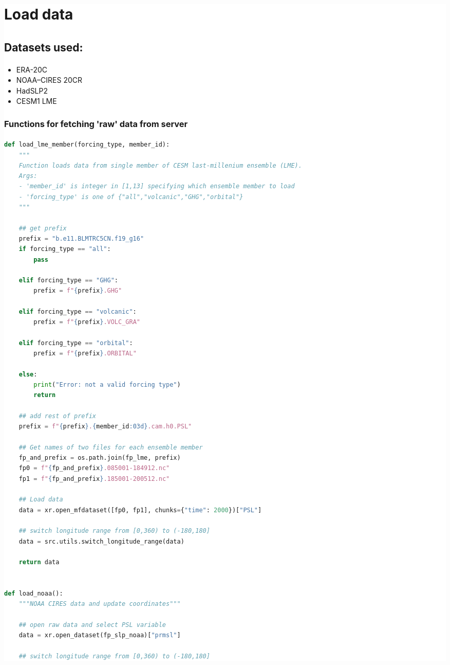 # Load data

## Datasets used:
- ERA-20C
- NOAA–CIRES 20CR
- HadSLP2
- CESM1 LME

### Functions for fetching 'raw' data from server


```python
def load_lme_member(forcing_type, member_id):
    """
    Function loads data from single member of CESM last-millenium ensemble (LME).
    Args:
    - 'member_id' is integer in [1,13] specifying which ensemble member to load
    - 'forcing_type' is one of {"all","volcanic","GHG","orbital"}
    """

    ## get prefix
    prefix = "b.e11.BLMTRC5CN.f19_g16"
    if forcing_type == "all":
        pass

    elif forcing_type == "GHG":
        prefix = f"{prefix}.GHG"

    elif forcing_type == "volcanic":
        prefix = f"{prefix}.VOLC_GRA"

    elif forcing_type == "orbital":
        prefix = f"{prefix}.ORBITAL"

    else:
        print("Error: not a valid forcing type")
        return

    ## add rest of prefix
    prefix = f"{prefix}.{member_id:03d}.cam.h0.PSL"

    ## Get names of two files for each ensemble member
    fp_and_prefix = os.path.join(fp_lme, prefix)
    fp0 = f"{fp_and_prefix}.085001-184912.nc"
    fp1 = f"{fp_and_prefix}.185001-200512.nc"

    ## Load data
    data = xr.open_mfdataset([fp0, fp1], chunks={"time": 2000})["PSL"]

    ## switch longitude range from [0,360) to (-180,180]
    data = src.utils.switch_longitude_range(data)

    return data


def load_noaa():
    """NOAA CIRES data and update coordinates"""

    ## open raw data and select PSL variable
    data = xr.open_dataset(fp_slp_noaa)["prmsl"]

    ## switch longitude range from [0,360) to (-180,180]
```